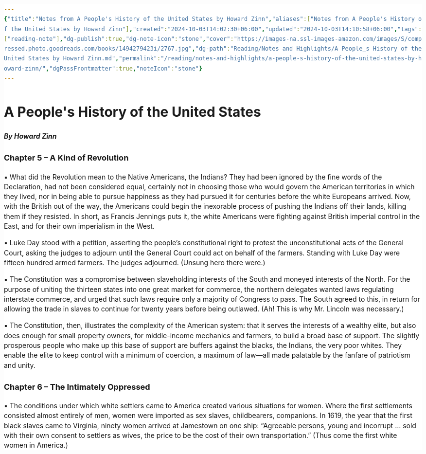 ```yaml
---
{"title":"Notes from A People's History of the United States by Howard Zinn","aliases":["Notes from A People's History of the United States by Howard Zinn"],"created":"2024-10-03T14:02:30+06:00","updated":"2024-10-03T14:10:58+06:00","tags":["reading-note"],"dg-publish":true,"dg-note-icon":"stone","cover":"https://images-na.ssl-images-amazon.com/images/S/compressed.photo.goodreads.com/books/1494279423i/2767.jpg","dg-path":"Reading/Notes and Highlights/A People_s History of the United States by Howard Zinn.md","permalink":"/reading/notes-and-highlights/a-people-s-history-of-the-united-states-by-howard-zinn/","dgPassFrontmatter":true,"noteIcon":"stone"}
---
```


# A People's History of the United States
##### By Howard Zinn

### Chapter 5 – A Kind of Revolution

▪ What did the Revolution mean to the Native Americans, the Indians? They had been ignored by the fine words of the Declaration, had not been considered equal, certainly not in choosing those who would govern the American territories in which they lived, nor in being able to pursue happiness as they had pursued it for centuries before the white Europeans arrived. Now, with the British out of the way, the Americans could begin the inexorable process of pushing the Indians off their lands, killing them if they resisted. In short, as Francis Jennings puts it, the white Americans were fighting against British imperial control in the East, and for their own imperialism in the West.

▪ Luke Day stood with a petition, asserting the people’s constitutional right to protest the unconstitutional acts of the General Court, asking the judges to adjourn until the General Court could act on behalf of the farmers. Standing with Luke Day were fifteen hundred armed farmers. The judges adjourned. (Unsung hero there were.)

▪ The Constitution was a compromise between slaveholding interests of the South and moneyed interests of the North. For the purpose of uniting the thirteen states into one great market for commerce, the northern delegates wanted laws regulating interstate commerce, and urged that such laws require only a majority of Congress to pass. The South agreed to this, in return for allowing the trade in slaves to continue for twenty years before being outlawed. (Ah! This is why Mr. Lincoln was necessary.)

▪ The Constitution, then, illustrates the complexity of the American system: that it serves the interests of a wealthy elite, but also does enough for small property owners, for middle-income mechanics and farmers, to build a broad base of support. The slightly prosperous people who make up this base of support are buffers against the blacks, the Indians, the very poor whites. They enable the elite to keep control with a minimum of coercion, a maximum of law—all made palatable by the fanfare of patriotism and unity.

  

### Chapter 6 – The Intimately Oppressed

▪ The conditions under which white settlers came to America created various situations for women. Where the first settlements consisted almost entirely of men, women were imported as sex slaves, childbearers, companions. In 1619, the year that the first black slaves came to Virginia, ninety women arrived at Jamestown on one ship: “Agreeable persons, young and incorrupt … sold with their own consent to settlers as wives, the price to be the cost of their own transportation.” (Thus come the first white women in America.)
